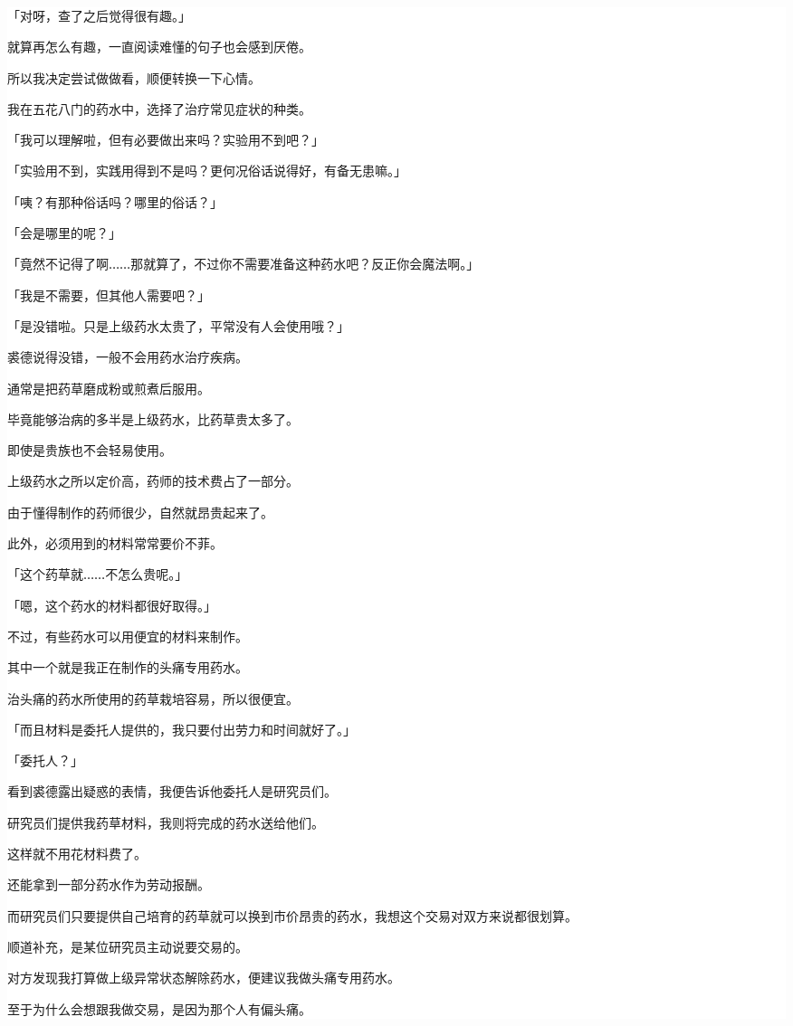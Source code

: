 「对呀，查了之后觉得很有趣。」

就算再怎么有趣，一直阅读难懂的句子也会感到厌倦。

所以我决定尝试做做看，顺便转换一下心情。

我在五花八门的药水中，选择了治疗常见症状的种类。

「我可以理解啦，但有必要做出来吗？实验用不到吧？」

「实验用不到，实践用得到不是吗？更何况俗话说得好，有备无患嘛。」

「咦？有那种俗话吗？哪里的俗话？」

「会是哪里的呢？」

「竟然不记得了啊……那就算了，不过你不需要准备这种药水吧？反正你会魔法啊。」

「我是不需要，但其他人需要吧？」

「是没错啦。只是上级药水太贵了，平常没有人会使用哦？」

裘德说得没错，一般不会用药水治疗疾病。

通常是把药草磨成粉或煎煮后服用。

毕竟能够治病的多半是上级药水，比药草贵太多了。

即使是贵族也不会轻易使用。

上级药水之所以定价高，药师的技术费占了一部分。

由于懂得制作的药师很少，自然就昂贵起来了。

此外，必须用到的材料常常要价不菲。

「这个药草就……不怎么贵呢。」

「嗯，这个药水的材料都很好取得。」

不过，有些药水可以用便宜的材料来制作。

其中一个就是我正在制作的头痛专用药水。

治头痛的药水所使用的药草栽培容易，所以很便宜。

「而且材料是委托人提供的，我只要付出劳力和时间就好了。」

「委托人？」

看到裘德露出疑惑的表情，我便告诉他委托人是研究员们。

研究员们提供我药草材料，我则将完成的药水送给他们。

这样就不用花材料费了。

还能拿到一部分药水作为劳动报酬。

而研究员们只要提供自己培育的药草就可以换到市价昂贵的药水，我想这个交易对双方来说都很划算。

顺道补充，是某位研究员主动说要交易的。

对方发现我打算做上级异常状态解除药水，便建议我做头痛专用药水。

至于为什么会想跟我做交易，是因为那个人有偏头痛。
